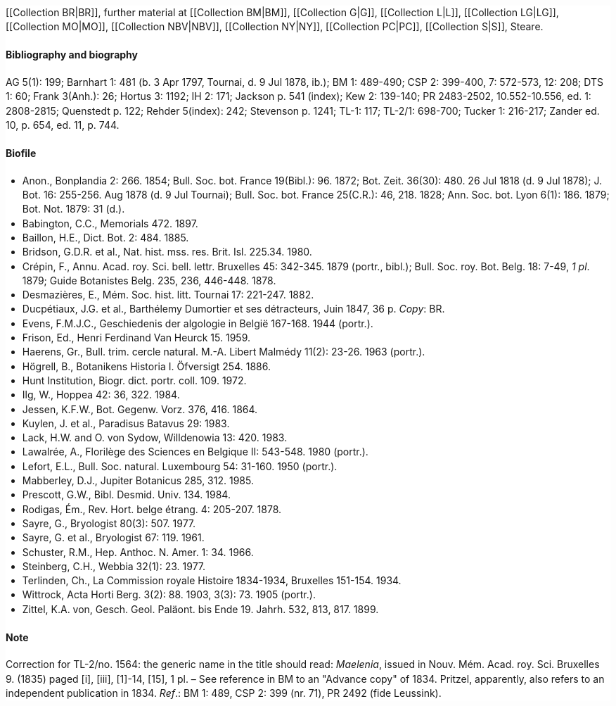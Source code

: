 [[Collection BR|BR]], further material at [[Collection BM|BM]], [[Collection G|G]], [[Collection L|L]], [[Collection LG|LG]], [[Collection MO|MO]], [[Collection NBV|NBV]], [[Collection NY|NY]], [[Collection PC|PC]], [[Collection S|S]], Steare.

#### Bibliography and biography

AG 5(1): 199; Barnhart 1: 481 (b. 3 Apr 1797, Tournai, d. 9 Jul 1878, ib.); BM 1: 489-490; CSP 2: 399-400, 7: 572-573, 12: 208; DTS 1: 60; Frank 3(Anh.): 26; Hortus 3: 1192; IH 2: 171; Jackson p. 541 (index); Kew 2: 139-140; PR 2483-2502, 10.552-10.556, ed. 1: 2808-2815; Quenstedt p. 122; Rehder 5(index): 242; Stevenson p. 1241; TL-1: 117; TL-2/1: 698-700; Tucker 1: 216-217; Zander ed. 10, p. 654, ed. 11, p. 744.

#### Biofile

- Anon., Bonplandia 2: 266. 1854; Bull. Soc. bot. France 19(Bibl.): 96. 1872; Bot. Zeit. 36(30): 480. 26 Jul 1818 (d. 9 Jul 1878); J. Bot. 16: 255-256. Aug 1878 (d. 9 Jul Tournai); Bull. Soc. bot. France 25(C.R.): 46, 218. 1828; Ann. Soc. bot. Lyon 6(1): 186. 1879; Bot. Not. 1879: 31 (d.).
- Babington, C.C., Memorials 472. 1897.
- Baillon, H.E., Dict. Bot. 2: 484. 1885.
- Bridson, G.D.R. et al., Nat. hist. mss. res. Brit. Isl. 225.34. 1980.
- Crépin, F., Annu. Acad. roy. Sci. bell. lettr. Bruxelles 45: 342-345. 1879 (portr., bibl.); Bull. Soc. roy. Bot. Belg. 18: 7-49, *1 pl*. 1879; Guide Botanistes Belg. 235, 236, 446-448. 1878.
- Desmazières, E., Mém. Soc. hist. litt. Tournai 17: 221-247. 1882.
- Ducpétiaux, J.G. et al., Barthélemy Dumortier et ses détracteurs, Juin 1847, 36 p. *Copy*: BR.
- Evens, F.M.J.C., Geschiedenis der algologie in België 167-168. 1944 (portr.).
- Frison, Ed., Henri Ferdinand Van Heurck 15. 1959.
- Haerens, Gr., Bull. trim. cercle natural. M.-A. Libert Malmédy 11(2): 23-26. 1963 (portr.).
- Högrell, B., Botanikens Historia I. Öfversigt 254. 1886.
- Hunt Institution, Biogr. dict. portr. coll. 109. 1972.
- Ilg, W., Hoppea 42: 36, 322. 1984.
- Jessen, K.F.W., Bot. Gegenw. Vorz. 376, 416. 1864.
- Kuylen, J. et al., Paradisus Batavus 29: 1983.
- Lack, H.W. and O. von Sydow, Willdenowia 13: 420. 1983.
- Lawalrée, A., Florilège des Sciences en Belgique II: 543-548. 1980 (portr.).
- Lefort, E.L., Bull. Soc. natural. Luxembourg 54: 31-160. 1950 (portr.).
- Mabberley, D.J., Jupiter Botanicus 285, 312. 1985.
- Prescott, G.W., Bibl. Desmid. Univ. 134. 1984.
- Rodigas, Ém., Rev. Hort. belge étrang. 4: 205-207. 1878.
- Sayre, G., Bryologist 80(3): 507. 1977.
- Sayre, G. et al., Bryologist 67: 119. 1961.
- Schuster, R.M., Hep. Anthoc. N. Amer. 1: 34. 1966.
- Steinberg, C.H., Webbia 32(1): 23. 1977.
- Terlinden, Ch., La Commission royale Histoire 1834-1934, Bruxelles 151-154. 1934.
- Wittrock, Acta Horti Berg. 3(2): 88. 1903, 3(3): 73. 1905 (portr.).
- Zittel, K.A. von, Gesch. Geol. Paläont. bis Ende 19. Jahrh. 532, 813, 817. 1899.

#### Note

Correction for TL-2/no. 1564: the generic name in the title should read: *Maelenia*, issued in Nouv. Mém. Acad. roy. Sci. Bruxelles 9. (1835) paged \[i\], \[iii\], \[1\]-14, \[15\], 1 pl. – See reference in BM to an "Advance copy" of 1834. Pritzel, apparently, also refers to an independent publication in 1834.
*Ref*.: BM 1: 489, CSP 2: 399 (nr. 71), PR 2492 (fide Leussink).
